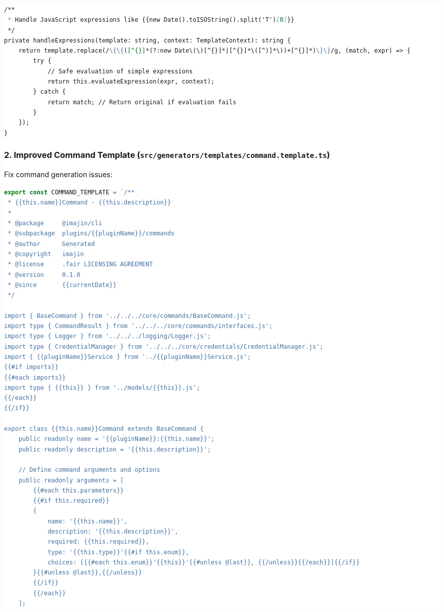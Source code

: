 ```markdown
/**
 * Handle JavaScript expressions like {{new Date().toISOString().split('T')[0]}}
 */
private handleExpressions(template: string, context: TemplateContext): string {
    return template.replace(/\{\{([^{}]*(?:new Date\(\)[^{}]*|[^{}]*\([^)]*\))+[^{}]*)\}\}/g, (match, expr) => {
        try {
            // Safe evaluation of simple expressions
            return this.evaluateExpression(expr, context);
        } catch {
            return match; // Return original if evaluation fails
        }
    });
}
```

### 2. Improved Command Template (`src/generators/templates/command.template.ts`)
Fix command generation issues:

```typescript
export const COMMAND_TEMPLATE = `/**
 * {{this.name}}Command - {{this.description}}
 * 
 * @package     @imajin/cli
 * @subpackage  plugins/{{pluginName}}/commands
 * @author      Generated
 * @copyright   imajin
 * @license     .fair LICENSING AGREEMENT
 * @version     0.1.0
 * @since       {{currentDate}}
 */

import { BaseCommand } from '../../../core/commands/BaseCommand.js';
import type { CommandResult } from '../../../core/commands/interfaces.js';
import type { Logger } from '../../../logging/Logger.js';
import type { CredentialManager } from '../../../core/credentials/CredentialManager.js';
import { {{pluginName}}Service } from '../{{pluginName}}Service.js';
{{#if imports}}
{{#each imports}}
import type { {{this}} } from '../models/{{this}}.js';
{{/each}}
{{/if}}

export class {{this.name}}Command extends BaseCommand {
    public readonly name = '{{pluginName}}:{{this.name}}';
    public readonly description = '{{this.description}}';
    
    // Define command arguments and options
    public readonly arguments = [
        {{#each this.parameters}}
        {{#if this.required}}
        {
            name: '{{this.name}}',
            description: '{{this.description}}',
            required: {{this.required}},
            type: '{{this.type}}'{{#if this.enum}},
            choices: [{{#each this.enum}}'{{this}}'{{#unless @last}}, {{/unless}}{{/each}}]{{/if}}
        }{{#unless @last}},{{/unless}}
        {{/if}}
        {{/each}}
    ];

```
